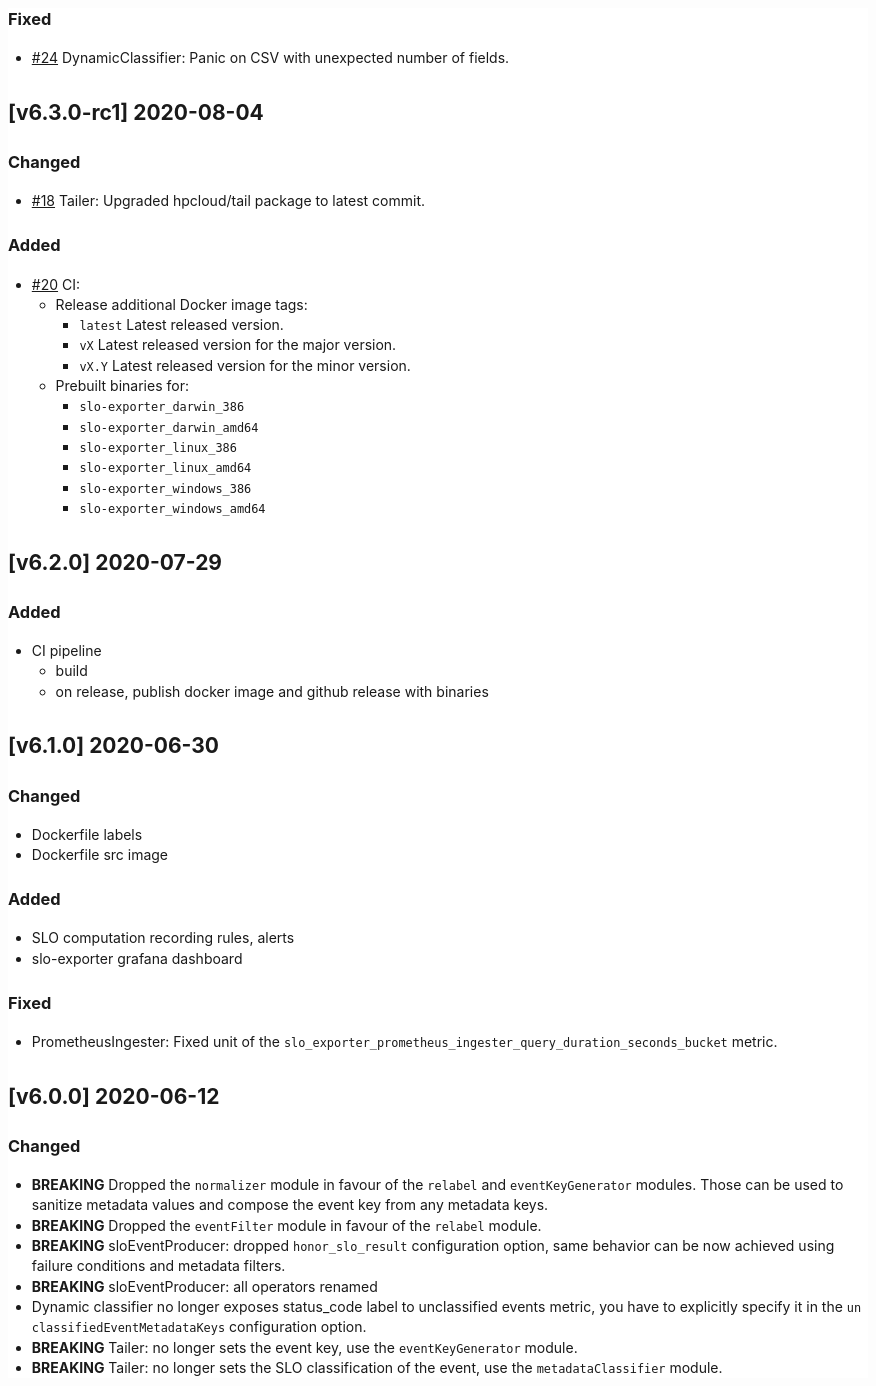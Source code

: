 ### Fixed
- [#24](https://github.com/seznam/slo-exporter/pull/24) DynamicClassifier: Panic on CSV with unexpected number of fields.

## [v6.3.0-rc1] 2020-08-04
### Changed
- [#18](https://github.com/seznam/slo-exporter/pull/18) Tailer: Upgraded hpcloud/tail package to latest commit.

### Added
- [#20](https://github.com/seznam/slo-exporter/pull/20) CI:
     - Release additional Docker image tags:
        - `latest` Latest released version.
        - `vX` Latest released version for the major version.
        - `vX.Y` Latest released version for the minor version.
     - Prebuilt binaries for:
        - `slo-exporter_darwin_386`
        - `slo-exporter_darwin_amd64`
        - `slo-exporter_linux_386`
        - `slo-exporter_linux_amd64`
        - `slo-exporter_windows_386`
        - `slo-exporter_windows_amd64`

## [v6.2.0] 2020-07-29
### Added
- CI pipeline
  - build
  - on release, publish docker image and github release with binaries

## [v6.1.0] 2020-06-30
### Changed
- Dockerfile labels
- Dockerfile src image

### Added
- SLO computation recording rules, alerts
- slo-exporter grafana dashboard

### Fixed
- PrometheusIngester: Fixed unit of the `slo_exporter_prometheus_ingester_query_duration_seconds_bucket` metric.

## [v6.0.0] 2020-06-12
### Changed
- **BREAKING** Dropped the `normalizer` module in favour of the `relabel` and `eventKeyGenerator` modules.
  Those can be used to sanitize metadata values and compose the event key from any metadata keys.
- **BREAKING** Dropped the `eventFilter` module in favour of the `relabel` module.
- **BREAKING** sloEventProducer: dropped `honor_slo_result` configuration option, same behavior can be now achieved using failure conditions and metadata filters.
- **BREAKING** sloEventProducer: all operators renamed
- Dynamic classifier no longer exposes status_code label to unclassified events metric, you have to explicitly specify it in the `unclassifiedEventMetadataKeys` configuration option.
- **BREAKING** Tailer: no longer sets the event key, use the `eventKeyGenerator` module.
- **BREAKING** Tailer: no longer sets the SLO classification of the event, use the `metadataClassifier` module.
